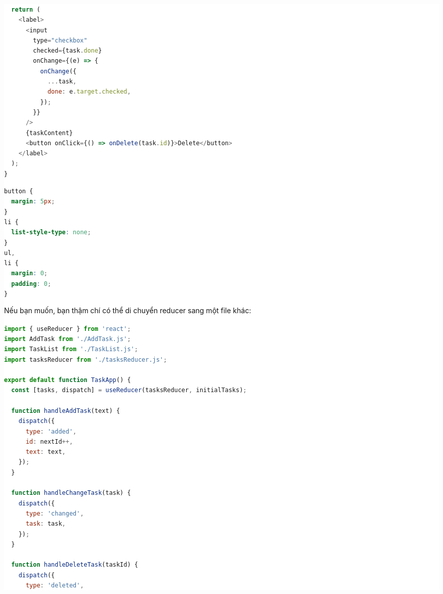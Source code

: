 ```js src/TaskList.js hidden
  return (
    <label>
      <input
        type="checkbox"
        checked={task.done}
        onChange={(e) => {
          onChange({
            ...task,
            done: e.target.checked,
          });
        }}
      />
      {taskContent}
      <button onClick={() => onDelete(task.id)}>Delete</button>
    </label>
  );
}
```

```css
button {
  margin: 5px;
}
li {
  list-style-type: none;
}
ul,
li {
  margin: 0;
  padding: 0;
}
```

</Sandpack>

Nếu bạn muốn, bạn thậm chí có thể di chuyển reducer sang một file khác:

<Sandpack>

```js src/App.js
import { useReducer } from 'react';
import AddTask from './AddTask.js';
import TaskList from './TaskList.js';
import tasksReducer from './tasksReducer.js';

export default function TaskApp() {
  const [tasks, dispatch] = useReducer(tasksReducer, initialTasks);

  function handleAddTask(text) {
    dispatch({
      type: 'added',
      id: nextId++,
      text: text,
    });
  }

  function handleChangeTask(task) {
    dispatch({
      type: 'changed',
      task: task,
    });
  }

  function handleDeleteTask(taskId) {
    dispatch({
      type: 'deleted',
```

  [id]: message